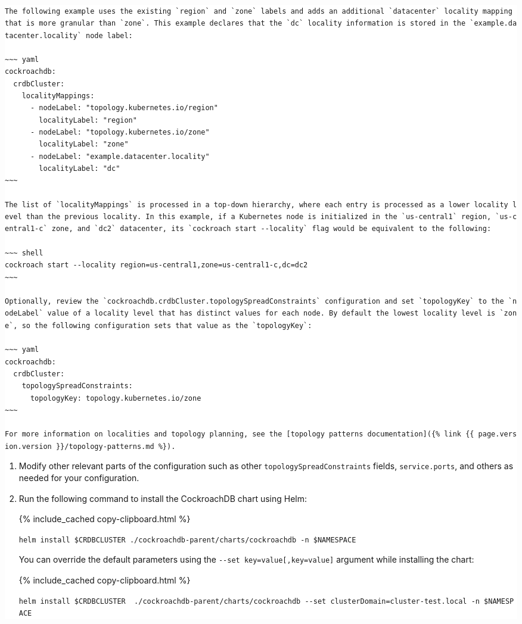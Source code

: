     The following example uses the existing `region` and `zone` labels and adds an additional `datacenter` locality mapping that is more granular than `zone`. This example declares that the `dc` locality information is stored in the `example.datacenter.locality` node label:

    ~~~ yaml
    cockroachdb:
      crdbCluster:
        localityMappings:
          - nodeLabel: "topology.kubernetes.io/region"
            localityLabel: "region"
          - nodeLabel: "topology.kubernetes.io/zone"
            localityLabel: "zone"
          - nodeLabel: "example.datacenter.locality"
            localityLabel: "dc"
    ~~~

    The list of `localityMappings` is processed in a top-down hierarchy, where each entry is processed as a lower locality level than the previous locality. In this example, if a Kubernetes node is initialized in the `us-central1` region, `us-central1-c` zone, and `dc2` datacenter, its `cockroach start --locality` flag would be equivalent to the following:

    ~~~ shell
    cockroach start --locality region=us-central1,zone=us-central1-c,dc=dc2
    ~~~

    Optionally, review the `cockroachdb.crdbCluster.topologySpreadConstraints` configuration and set `topologyKey` to the `nodeLabel` value of a locality level that has distinct values for each node. By default the lowest locality level is `zone`, so the following configuration sets that value as the `topologyKey`:

    ~~~ yaml
    cockroachdb:
      crdbCluster:
        topologySpreadConstraints:
          topologyKey: topology.kubernetes.io/zone
    ~~~

    For more information on localities and topology planning, see the [topology patterns documentation]({% link {{ page.version.version }}/topology-patterns.md %}).

1. Modify other relevant parts of the configuration such as other `topologySpreadConstraints` fields, `service.ports`,  and others as needed for your configuration.

1. Run the following command to install the CockroachDB chart using Helm:

    {% include_cached copy-clipboard.html %}
    ~~~ shell
    helm install $CRDBCLUSTER ./cockroachdb-parent/charts/cockroachdb -n $NAMESPACE
    ~~~

    You can override the default parameters using the `--set key=value[,key=value]` argument while installing the chart:

    {% include_cached copy-clipboard.html %}
    ~~~ shell
    helm install $CRDBCLUSTER  ./cockroachdb-parent/charts/cockroachdb --set clusterDomain=cluster-test.local -n $NAMESPACE
    ~~~

